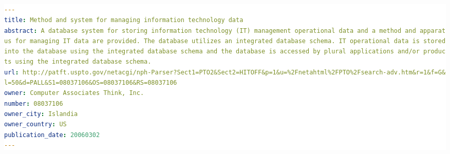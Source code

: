 ```yaml
---
title: Method and system for managing information technology data
abstract: A database system for storing information technology (IT) management operational data and a method and apparatus for managing IT data are provided. The database utilizes an integrated database schema. IT operational data is stored into the database using the integrated database schema and the database is accessed by plural applications and/or products using the integrated database schema.
url: http://patft.uspto.gov/netacgi/nph-Parser?Sect1=PTO2&Sect2=HITOFF&p=1&u=%2Fnetahtml%2FPTO%2Fsearch-adv.htm&r=1&f=G&l=50&d=PALL&S1=08037106&OS=08037106&RS=08037106
owner: Computer Associates Think, Inc.
number: 08037106
owner_city: Islandia
owner_country: US
publication_date: 20060302
---
```


